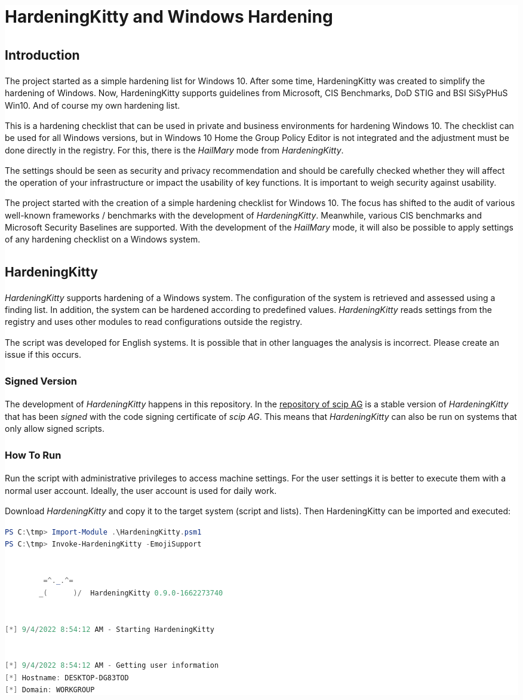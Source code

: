 # HardeningKitty and Windows Hardening

## Introduction

The project started as a simple hardening list for Windows 10. After some time, HardeningKitty was created to simplify the hardening of Windows. Now, HardeningKitty supports guidelines from Microsoft, CIS Benchmarks, DoD STIG and BSI SiSyPHuS Win10. And of course my own hardening list.

This is a hardening checklist that can be used in private and business environments for hardening Windows 10. The checklist can be used for all Windows versions, but in Windows 10 Home the Group Policy Editor is not integrated and the adjustment must be done directly in the registry. For this, there is the _HailMary_ mode from _HardeningKitty_.

The settings should be seen as security and privacy recommendation and should be carefully checked whether they will affect the operation of your infrastructure or impact the usability of key functions. It is important to weigh security against usability.

The project started with the creation of a simple hardening checklist for Windows 10. The focus has shifted to the audit of various well-known frameworks / benchmarks with the development of _HardeningKitty_. Meanwhile, various CIS benchmarks and Microsoft Security Baselines are supported. With the development of the _HailMary_ mode, it will also be possible to apply settings of any hardening checklist on a Windows system.

## HardeningKitty

_HardeningKitty_ supports hardening of a Windows system. The configuration of the system is retrieved and assessed using a finding list. In addition, the system can be hardened according to predefined values. _HardeningKitty_ reads settings from the registry and uses other modules to read configurations outside the registry.

The script was developed for English systems. It is possible that in other languages the analysis is incorrect. Please create an issue if this occurs.

### Signed Version

The development of _HardeningKitty_ happens in this repository. In the [repository of scip AG](https://github.com/scipag/HardeningKitty) is a stable version of _HardeningKitty_ that has been *signed* with the code signing certificate of _scip AG_. This means that _HardeningKitty_ can also be run on systems that only allow signed scripts.

### How To Run

Run the script with administrative privileges to access machine settings. For the user settings it is better to execute them with a normal user account. Ideally, the user account is used for daily work.

Download _HardeningKitty_ and copy it to the target system (script and lists). Then HardeningKitty can be imported and executed:

```powershell
PS C:\tmp> Import-Module .\HardeningKitty.psm1
PS C:\tmp> Invoke-HardeningKitty -EmojiSupport


         =^._.^=
        _(      )/  HardeningKitty 0.9.0-1662273740


[*] 9/4/2022 8:54:12 AM - Starting HardeningKitty


[*] 9/4/2022 8:54:12 AM - Getting user information
[*] Hostname: DESKTOP-DG83TOD
[*] Domain: WORKGROUP

```